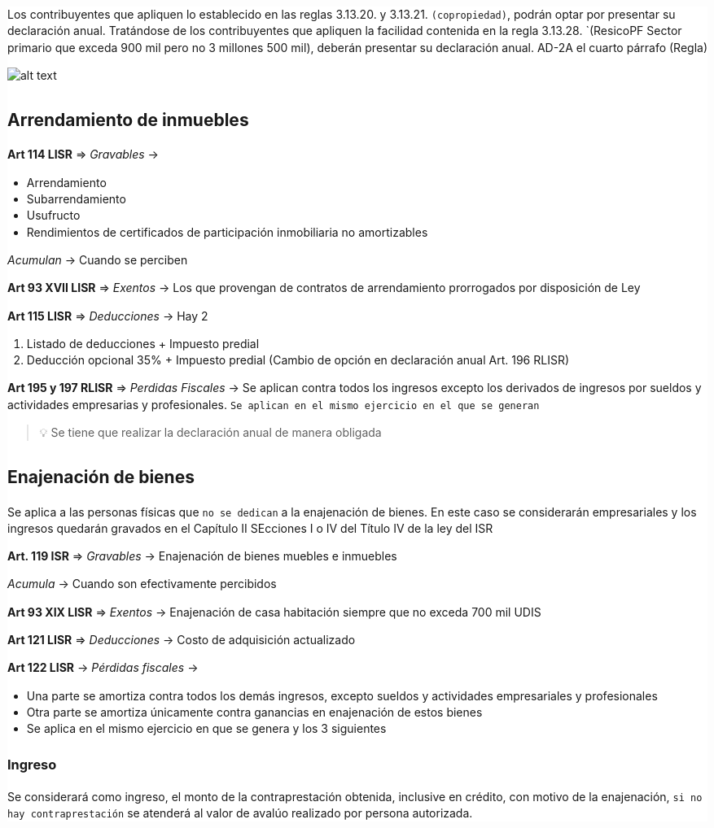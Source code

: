 Los contribuyentes que apliquen lo establecido en las reglas 3.13.20. y 3.13.21. `(copropiedad)`, podrán optar por presentar su declaración anual. Tratándose de los contribuyentes que apliquen la facilidad contenida en la regla 3.13.28. `(ResicoPF Sector primario que exceda 900 mil pero no 3 millones 500 mil), deberán presentar su declaración anual. AD-2A el cuarto párrafo (Regla)

![alt text](./img/declaracion_anual_resico.png)


## Arrendamiento de inmuebles

**Art 114 LISR** => *Gravables* ->
  - Arrendamiento
  - Subarrendamiento
  - Usufructo
  - Rendimientos de certificados de participación inmobiliaria no amortizables

*Acumulan* -> Cuando se perciben

**Art 93 XVII LISR** => *Exentos* -> Los que provengan de contratos de arrendamiento prorrogados por disposición de Ley

**Art 115 LISR** => *Deducciones* -> Hay 2
  1. Listado de deducciones + Impuesto predial
  2. Deducción opcional 35% + Impuesto predial (Cambio de opción en declaración anual Art. 196 RLISR)

**Art 195 y 197 RLISR** => *Perdidas Fiscales* -> Se aplican contra todos los ingresos excepto los derivados de ingresos por sueldos y actividades empresarias y profesionales. `Se aplican en el mismo ejercicio en el que se generan`

>💡 Se tiene que realizar la declaración anual de manera obligada


## Enajenación de bienes

Se aplica a las personas físicas que `no se dedican` a la enajenación de bienes. En este caso se considerarán empresariales y los ingresos quedarán gravados en el Capítulo II SEcciones I o IV del Título IV de la ley del ISR

**Art. 119 ISR** => *Gravables* -> Enajenación de bienes muebles e inmuebles

*Acumula* -> Cuando son efectivamente percibidos

**Art 93 XIX LISR** => *Exentos* -> Enajenación de casa habitación siempre que no exceda 700 mil UDIS

**Art 121 LISR** => *Deducciones* -> Costo de adquisición actualizado

**Art 122 LISR** -> *Pérdidas fiscales* ->
  - Una parte se amortiza contra todos los demás ingresos, excepto sueldos y actividades empresariales y profesionales
  - Otra parte se amortiza únicamente contra ganancias en enajenación de estos bienes
  - Se aplica en el mismo ejercicio en que se genera y los 3 siguientes

### Ingreso

Se considerará como ingreso, el monto de la contraprestación obtenida, inclusive en crédito, con motivo de la enajenación, `si no hay contraprestación` se atenderá al valor de avalúo realizado por persona autorizada.
